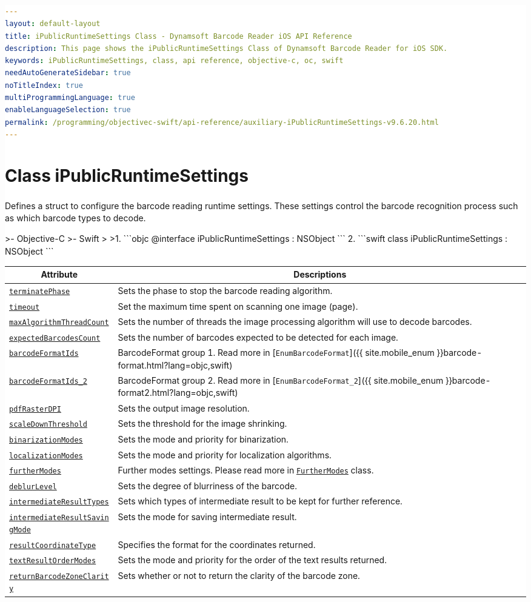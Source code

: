 ```yaml
---
layout: default-layout
title: iPublicRuntimeSettings Class - Dynamsoft Barcode Reader iOS API Reference
description: This page shows the iPublicRuntimeSettings Class of Dynamsoft Barcode Reader for iOS SDK.
keywords: iPublicRuntimeSettings, class, api reference, objective-c, oc, swift
needAutoGenerateSidebar: true
noTitleIndex: true
multiProgrammingLanguage: true
enableLanguageSelection: true
permalink: /programming/objectivec-swift/api-reference/auxiliary-iPublicRuntimeSettings-v9.6.20.html
---
```


# Class iPublicRuntimeSettings

Defines a struct to configure the barcode reading runtime settings. These settings control the barcode recognition process such as which barcode types to decode.

<div class="sample-code-prefix"></div>
>- Objective-C
>- Swift
>
>1. 
```objc
@interface iPublicRuntimeSettings : NSObject
```
2. 
```swift
class iPublicRuntimeSettings : NSObject
```

| Attribute | Descriptions |
|---------- | ----------- |
| [`terminatePhase`](#terminatephase) | Sets the phase to stop the barcode reading algorithm. |
| [`timeout`](#timeout) | Set the maximum time spent on scanning one image (page). |
| [`maxAlgorithmThreadCount`](#maxalgorithmthreadcount) | Sets the number of threads the image processing algorithm will use to decode barcodes. |
| [`expectedBarcodesCount`](#expectedbarcodescount) | Sets the number of barcodes expected to be detected for each image. |
| [`barcodeFormatIds`](#barcodeformatids) | BarcodeFormat group 1. Read more in [`EnumBarcodeFormat`]({{ site.mobile_enum }}barcode-format.html?lang=objc,swift) |
| [`barcodeFormatIds_2`](#barcodeformatids_2) | BarcodeFormat group 2. Read more in [`EnumBarcodeFormat_2`]({{ site.mobile_enum }}barcode-format2.html?lang=objc,swift) |
| [`pdfRasterDPI`](#pdfrasterdpi) | Sets the output image resolution. |
| [`scaleDownThreshold`](#scaledownthreshold) | Sets the threshold for the image shrinking. |
| [`binarizationModes`](#binarizationmodes) | Sets the mode and priority for binarization. |
| [`localizationModes`](#localizationmodes) | Sets the mode and priority for localization algorithms. |
| [`furtherModes`](#furthermodes) | Further modes settings. Please read more in [`FurtherModes`](auxiliary-iFurtherModes.md) class. |
| [`deblurLevel`](#deblurlevel) | Sets the degree of blurriness of the barcode. |
| [`intermediateResultTypes`](#intermediateresulttypes) | Sets which types of intermediate result to be kept for further reference. |
| [`intermediateResultSavingMode`](#intermediateresultsavingmode) | Sets the mode for saving intermediate result. |
| [`resultCoordinateType`](#resultcoordinatetype) | Specifies the format for the coordinates returned. |
| [`textResultOrderModes`](#textresultordermodes) | Sets the mode and priority for the order of the text results returned. |
| [`returnBarcodeZoneClarity`](#returnbarcodezoneclarity) | Sets whether or not to return the clarity of the barcode zone. |